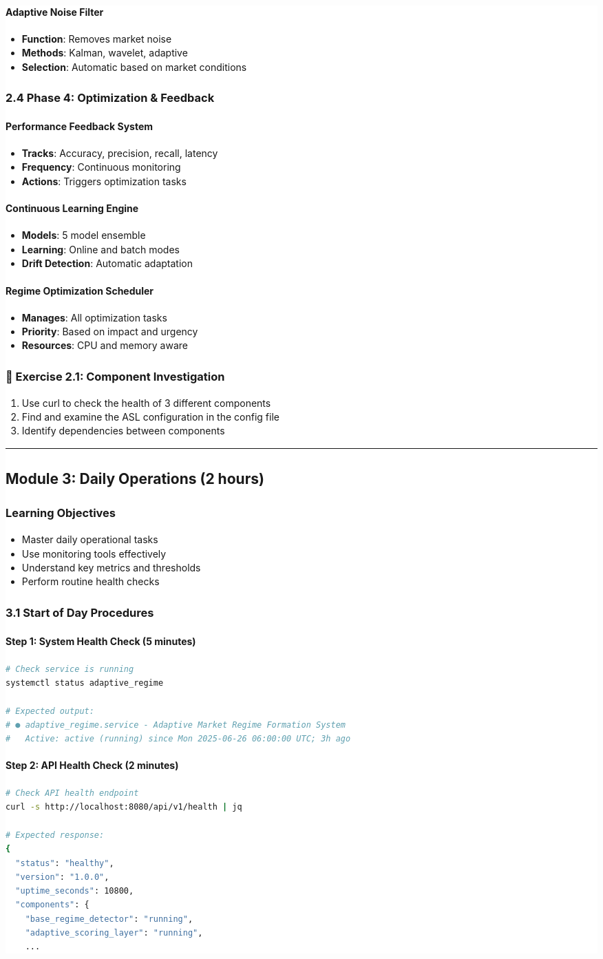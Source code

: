 #### Adaptive Noise Filter
- **Function**: Removes market noise
- **Methods**: Kalman, wavelet, adaptive
- **Selection**: Automatic based on market conditions

### 2.4 Phase 4: Optimization & Feedback

#### Performance Feedback System
- **Tracks**: Accuracy, precision, recall, latency
- **Frequency**: Continuous monitoring
- **Actions**: Triggers optimization tasks

#### Continuous Learning Engine
- **Models**: 5 model ensemble
- **Learning**: Online and batch modes
- **Drift Detection**: Automatic adaptation

#### Regime Optimization Scheduler
- **Manages**: All optimization tasks
- **Priority**: Based on impact and urgency
- **Resources**: CPU and memory aware

### 📝 Exercise 2.1: Component Investigation
1. Use curl to check the health of 3 different components
2. Find and examine the ASL configuration in the config file
3. Identify dependencies between components

---

## Module 3: Daily Operations (2 hours)

### Learning Objectives
- Master daily operational tasks
- Use monitoring tools effectively
- Understand key metrics and thresholds
- Perform routine health checks

### 3.1 Start of Day Procedures

#### Step 1: System Health Check (5 minutes)
```bash
# Check service is running
systemctl status adaptive_regime

# Expected output:
# ● adaptive_regime.service - Adaptive Market Regime Formation System
#   Active: active (running) since Mon 2025-06-26 06:00:00 UTC; 3h ago
```

#### Step 2: API Health Check (2 minutes)
```bash
# Check API health endpoint
curl -s http://localhost:8080/api/v1/health | jq

# Expected response:
{
  "status": "healthy",
  "version": "1.0.0",
  "uptime_seconds": 10800,
  "components": {
    "base_regime_detector": "running",
    "adaptive_scoring_layer": "running",
    ...
```